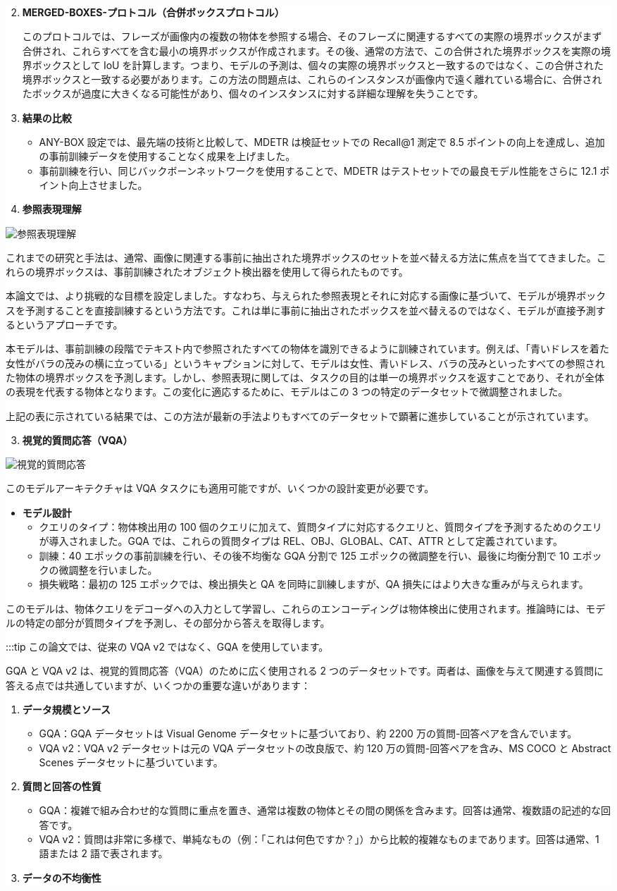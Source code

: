 2. **MERGED-BOXES-プロトコル（合併ボックスプロトコル）**

   このプロトコルでは、フレーズが画像内の複数の物体を参照する場合、そのフレーズに関連するすべての実際の境界ボックスがまず合併され、これらすべてを含む最小の境界ボックスが作成されます。その後、通常の方法で、この合併された境界ボックスを実際の境界ボックスとして IoU を計算します。つまり、モデルの予測は、個々の実際の境界ボックスと一致するのではなく、この合併された境界ボックスと一致する必要があります。この方法の問題点は、これらのインスタンスが画像内で遠く離れている場合に、合併されたボックスが過度に大きくなる可能性があり、個々のインスタンスに対する詳細な理解を失うことです。

3. **結果の比較**

   - ANY-BOX 設定では、最先端の技術と比較して、MDETR は検証セットでの Recall@1 測定で 8.5 ポイントの向上を達成し、追加の事前訓練データを使用することなく成果を上げました。
   - 事前訓練を行い、同じバックボーンネットワークを使用することで、MDETR はテストセットでの最良モデル性能をさらに 12.1 ポイント向上させました。

4. **参照表現理解**

![参照表現理解](./img/mdetr_5.jpg)

これまでの研究と手法は、通常、画像に関連する事前に抽出された境界ボックスのセットを並べ替える方法に焦点を当ててきました。これらの境界ボックスは、事前訓練されたオブジェクト検出器を使用して得られたものです。

本論文では、より挑戦的な目標を設定しました。すなわち、与えられた参照表現とそれに対応する画像に基づいて、モデルが境界ボックスを予測することを直接訓練するという方法です。これは単に事前に抽出されたボックスを並べ替えるのではなく、モデルが直接予測するというアプローチです。

本モデルは、事前訓練の段階でテキスト内で参照されたすべての物体を識別できるように訓練されています。例えば、「青いドレスを着た女性がバラの茂みの横に立っている」というキャプションに対して、モデルは女性、青いドレス、バラの茂みといったすべての参照された物体の境界ボックスを予測します。しかし、参照表現に関しては、タスクの目的は単一の境界ボックスを返すことであり、それが全体の表現を代表する物体となります。この変化に適応するために、モデルはこの 3 つの特定のデータセットで微調整されました。

上記の表に示されている結果では、この方法が最新の手法よりもすべてのデータセットで顕著に進歩していることが示されています。

3. **視覚的質問応答（VQA）**

![視覚的質問応答](./img/mdetr_6.jpg)

このモデルアーキテクチャは VQA タスクにも適用可能ですが、いくつかの設計変更が必要です。

- **モデル設計**
  - クエリのタイプ：物体検出用の 100 個のクエリに加えて、質問タイプに対応するクエリと、質問タイプを予測するためのクエリが導入されました。GQA では、これらの質問タイプは REL、OBJ、GLOBAL、CAT、ATTR として定義されています。
  - 訓練：40 エポックの事前訓練を行い、その後不均衡な GQA 分割で 125 エポックの微調整を行い、最後に均衡分割で 10 エポックの微調整を行いました。
  - 損失戦略：最初の 125 エポックでは、検出損失と QA を同時に訓練しますが、QA 損失にはより大きな重みが与えられます。

このモデルは、物体クエリをデコーダへの入力として学習し、これらのエンコーディングは物体検出に使用されます。推論時には、モデルの特定の部分が質問タイプを予測し、その部分から答えを取得します。

:::tip
この論文では、従来の VQA v2 ではなく、GQA を使用しています。

GQA と VQA v2 は、視覚的質問応答（VQA）のために広く使用される 2 つのデータセットです。両者は、画像を与えて関連する質問に答える点では共通していますが、いくつかの重要な違いがあります：

1. **データ規模とソース**

   - GQA：GQA データセットは Visual Genome データセットに基づいており、約 2200 万の質問-回答ペアを含んでいます。
   - VQA v2：VQA v2 データセットは元の VQA データセットの改良版で、約 120 万の質問-回答ペアを含み、MS COCO と Abstract Scenes データセットに基づいています。

2. **質問と回答の性質**

   - GQA：複雑で組み合わせ的な質問に重点を置き、通常は複数の物体とその間の関係を含みます。回答は通常、複数語の記述的な回答です。
   - VQA v2：質問は非常に多様で、単純なもの（例：「これは何色ですか？」）から比較的複雑なものまであります。回答は通常、1 語または 2 語で表されます。

3. **データの不均衡性**

